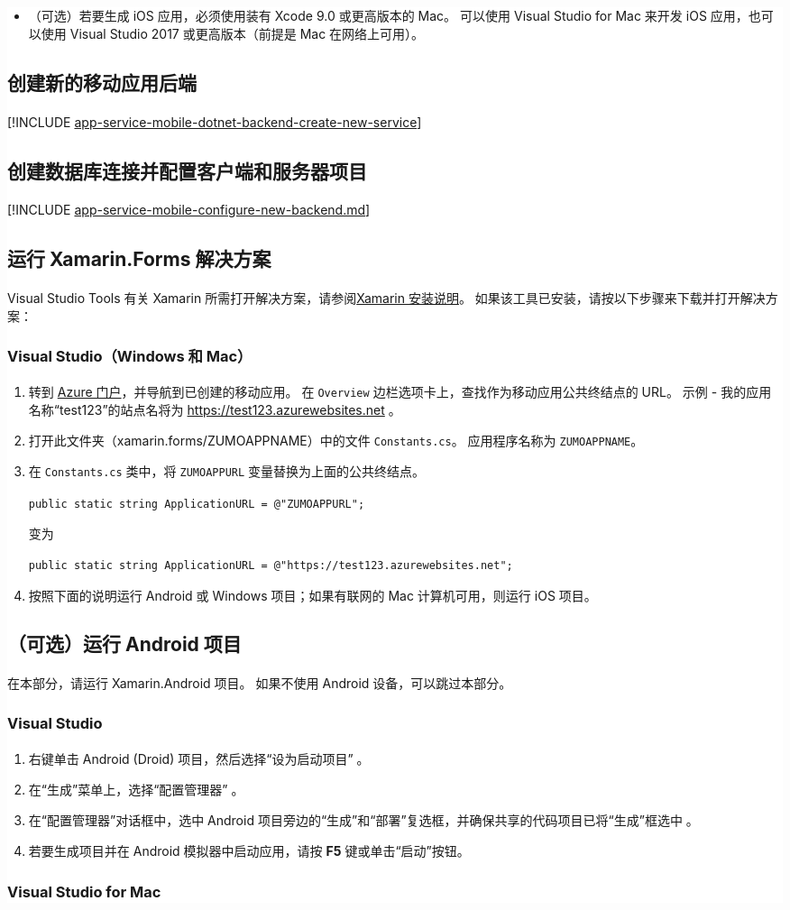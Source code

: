 * （可选）若要生成 iOS 应用，必须使用装有 Xcode 9.0 或更高版本的 Mac。 可以使用 Visual Studio for Mac 来开发 iOS 应用，也可以使用 Visual Studio 2017 或更高版本（前提是 Mac 在网络上可用）。

## <a name="create-a-new-mobile-apps-back-end"></a>创建新的移动应用后端
[!INCLUDE [app-service-mobile-dotnet-backend-create-new-service](../../includes/app-service-mobile-dotnet-backend-create-new-service.md)]

## <a name="create-a-database-connection-and-configure-the-client-and-server-project"></a>创建数据库连接并配置客户端和服务器项目
[!INCLUDE [app-service-mobile-configure-new-backend.md](../../includes/app-service-mobile-configure-new-backend.md)]

## <a name="run-the-xamarinforms-solution"></a>运行 Xamarin.Forms 解决方案

Visual Studio Tools 有关 Xamarin 所需打开解决方案，请参阅[Xamarin 安装说明][Install Xamarin]。 如果该工具已安装，请按以下步骤来下载并打开解决方案：

### <a name="visual-studio-windows-and-mac"></a>Visual Studio（Windows 和 Mac）

1. 转到 [Azure 门户](https://portal.azure.com/)，并导航到已创建的移动应用。 在 `Overview` 边栏选项卡上，查找作为移动应用公共终结点的 URL。 示例 - 我的应用名称“test123”的站点名将为 https://test123.azurewebsites.net 。

2. 打开此文件夹（xamarin.forms/ZUMOAPPNAME）中的文件 `Constants.cs`。 应用程序名称为 `ZUMOAPPNAME`。

3. 在 `Constants.cs` 类中，将 `ZUMOAPPURL` 变量替换为上面的公共终结点。

    `public static string ApplicationURL = @"ZUMOAPPURL";`

    变为

    `public static string ApplicationURL = @"https://test123.azurewebsites.net";`
    
4. 按照下面的说明运行 Android 或 Windows 项目；如果有联网的 Mac 计算机可用，则运行 iOS 项目。

## <a name="optional-run-the-android-project"></a>（可选）运行 Android 项目

在本部分，请运行 Xamarin.Android 项目。 如果不使用 Android 设备，可以跳过本部分。

### <a name="visual-studio"></a>Visual Studio

1. 右键单击 Android (Droid) 项目，然后选择“设为启动项目”  。

2. 在“生成”菜单上，选择“配置管理器”   。

3. 在“配置管理器”对话框中，选中 Android 项目旁边的“生成”和“部署”复选框，并确保共享的代码项目已将“生成”框选中     。

4. 若要生成项目并在 Android 模拟器中启动应用，请按 **F5** 键或单击“启动”按钮。 

### <a name="visual-studio-for-mac"></a>Visual Studio for Mac


[10]: ./media/app-service-mobile-xamarin-forms-get-started/mobile-quickstart-startup-ios.png
[11]: ./media/app-service-mobile-xamarin-forms-get-started/mobile-quickstart-startup-android.png
[12]: ./media/app-service-mobile-xamarin-forms-get-started/mobile-quickstart-startup-windows.png
[Install Xamarin]: https://docs.microsoft.com/xamarin/cross-platform/get-started/installation/